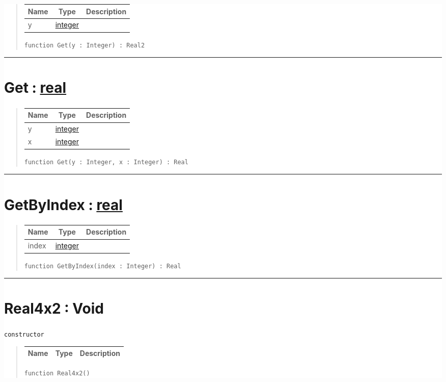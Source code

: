 > 
> |Name|Type|Description|
> |---|---|---|
> |y|[integer](https://github.com/PlasmaEngine/PlasmaDocs/blob/master/code_reference/lightning_base_types/integer.markdown)| |
> ``` lang=cpp, name=Lightning
> function Get(y : Integer) : Real2
> ``` 


---  
 #  Get : [real](https://github.com/PlasmaEngine/PlasmaDocs/blob/master/code_reference/lightning_base_types/real.markdown)

> 
> |Name|Type|Description|
> |---|---|---|
> |y|[integer](https://github.com/PlasmaEngine/PlasmaDocs/blob/master/code_reference/lightning_base_types/integer.markdown)| |
> |x|[integer](https://github.com/PlasmaEngine/PlasmaDocs/blob/master/code_reference/lightning_base_types/integer.markdown)| |
> ``` lang=cpp, name=Lightning
> function Get(y : Integer, x : Integer) : Real
> ``` 


---  
 #  GetByIndex : [real](https://github.com/PlasmaEngine/PlasmaDocs/blob/master/code_reference/lightning_base_types/real.markdown)

> 
> |Name|Type|Description|
> |---|---|---|
> |index|[integer](https://github.com/PlasmaEngine/PlasmaDocs/blob/master/code_reference/lightning_base_types/integer.markdown)| |
> ``` lang=cpp, name=Lightning
> function GetByIndex(index : Integer) : Real
> ``` 


---  
 #  Real4x2 : Void

 `constructor`

> 
> |Name|Type|Description|
> |---|---|---|
> ``` lang=cpp, name=Lightning
> function Real4x2()
> ``` 
